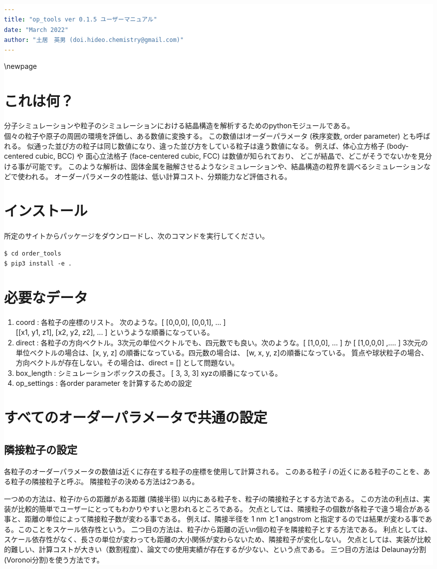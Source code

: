 ```yaml
---
title: "op_tools ver 0.1.5 ユーザーマニュアル"
date: "March 2022"
author: "土居　英男 (doi.hideo.chemistry@gmail.com)"
---
```


\newpage

# これは何？

分子シミュレーションや粒子のシミュレーションにおける結晶構造を解析するためのpythonモジュールである。  
個々の粒子や原子の周囲の環境を評価し、ある数値に変換する。
この数値はlオーダーパラメータ (秩序変数, order parameter) とも呼ばれる。
似通った並び方の粒子は同じ数値になり、違った並び方をしている粒子は違う数値になる。
例えば、体心立方格子 (body-centered cubic, BCC) や 面心立法格子 (face-centered cubic, FCC) は数値が知られており、
どこが結晶で、どこがそうでないかを見分ける事が可能です。
このような解析は、固体金属を融解させるようなシミュレーションや、結晶構造の粒界を調べるシミュレーションなどで使われる。
オーダーパラメータの性能は、低い計算コスト、分類能力など評価される。

# インストール

所定のサイトからパッケージをダウンロードし、次のコマンドを実行してください。
```
$ cd order_tools  
$ pip3 install -e .  
```

# 必要なデータ
  1. coord                     : 各粒子の座標のリスト。  次のような。[ [0,0,0], [0,0,1], ... ]  
    [[x1, y1, z1], [x2, y2, z2], ... ] というような順番になっている。
  2. direct                    : 各粒子の方向ベクトル。3次元の単位ベクトルでも、四元数でも良い。次のような。[ [1,0,0], ... ] か [ [1,0,0,0] ,.... ]
    3次元の単位ベクトルの場合は、[x, y, z] の順番になっている。四元数の場合は、 [w, x, y, z]の順番になっている。
    質点や球状粒子の場合、方向ベクトルが存在しない。その場合は、direct = [] として問題ない。
  3. box_length                : シミュレーションボックスの長さ。 [ 3, 3, 3] xyzの順番になっている。
  4. op_settings : 各order parameter を計算するための設定


# すべてのオーダーパラメータで共通の設定

## 隣接粒子の設定

各粒子のオーダーパラメータの数値は近くに存在する粒子の座標を使用して計算される。
このある粒子 $i$ の近くにある粒子のことを、ある粒子の隣接粒子と呼ぶ。
隣接粒子の決める方法は2つある。  

一つめの方法は、粒子$i$からの距離がある距離 (隣接半径) 以内にある粒子を、粒子$i$の隣接粒子とする方法である。
この方法の利点は、実装が比較的簡単でユーザーにとってもわかりやすいと思われるところである。
欠点としては、隣接粒子の個数が各粒子で違う場合がある事と、距離の単位によって隣接粒子数が変わる事である。
例えば、隣接半径を 1 nm と1 angstrom と指定するのでは結果が変わる事である。このことをスケール依存性という。
二つ目の方法は、粒子$i$から距離の近い$n$個の粒子を隣接粒子とする方法である。
利点としては、スケール依存性がなく、長さの単位が変わっても距離の大小関係が変わらないため、隣接粒子が変化しない。
欠点としては、実装が比較的難しい、計算コストが大きい（数割程度）、論文での使用実績が存在するが少ない、という点である。
三つ目の方法は Delaunay分割 (Voronoi分割)を使う方法です。
